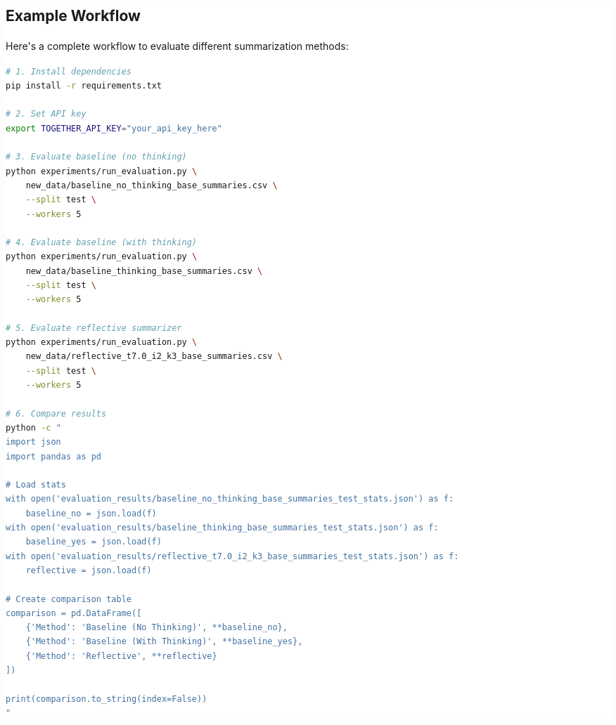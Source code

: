 
## Example Workflow

Here's a complete workflow to evaluate different summarization methods:

```bash
# 1. Install dependencies
pip install -r requirements.txt

# 2. Set API key
export TOGETHER_API_KEY="your_api_key_here"

# 3. Evaluate baseline (no thinking)
python experiments/run_evaluation.py \
    new_data/baseline_no_thinking_base_summaries.csv \
    --split test \
    --workers 5

# 4. Evaluate baseline (with thinking)
python experiments/run_evaluation.py \
    new_data/baseline_thinking_base_summaries.csv \
    --split test \
    --workers 5

# 5. Evaluate reflective summarizer
python experiments/run_evaluation.py \
    new_data/reflective_t7.0_i2_k3_base_summaries.csv \
    --split test \
    --workers 5

# 6. Compare results
python -c "
import json
import pandas as pd

# Load stats
with open('evaluation_results/baseline_no_thinking_base_summaries_test_stats.json') as f:
    baseline_no = json.load(f)
with open('evaluation_results/baseline_thinking_base_summaries_test_stats.json') as f:
    baseline_yes = json.load(f)
with open('evaluation_results/reflective_t7.0_i2_k3_base_summaries_test_stats.json') as f:
    reflective = json.load(f)

# Create comparison table
comparison = pd.DataFrame([
    {'Method': 'Baseline (No Thinking)', **baseline_no},
    {'Method': 'Baseline (With Thinking)', **baseline_yes},
    {'Method': 'Reflective', **reflective}
])

print(comparison.to_string(index=False))
"
```
